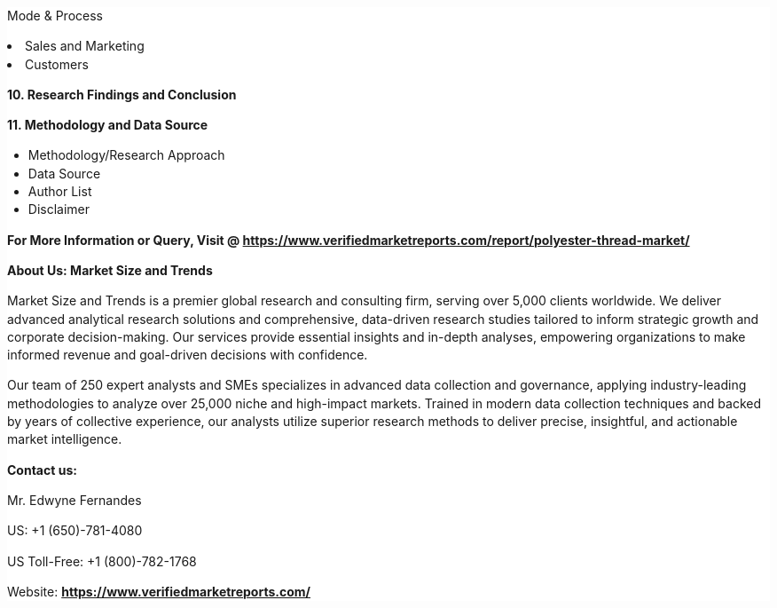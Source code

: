 Mode &amp; Process</li><li>Sales and Marketing</li><li>Customers</li></ul><p><strong>10. Research Findings and Conclusion</strong></p><p><strong>11. Methodology and Data Source</strong></p><ul><li>Methodology/Research Approach</li><li>Data Source</li><li>Author List</li><li>Disclaimer</li></ul></p><p><strong>For More Information or Query, Visit @ <a href="https://www.verifiedmarketreports.com/report/polyester-thread-market/">https://www.verifiedmarketreports.com/report/polyester-thread-market/</a></strong></p><p><strong>About Us: Market Size and Trends</strong></p><p>Market Size and Trends is a premier global research and consulting firm, serving over 5,000 clients worldwide. We deliver advanced analytical research solutions and comprehensive, data-driven research studies tailored to inform strategic growth and corporate decision-making. Our services provide essential insights and in-depth analyses, empowering organizations to make informed revenue and goal-driven decisions with confidence.</p><p>Our team of 250 expert analysts and SMEs specializes in advanced data collection and governance, applying industry-leading methodologies to analyze over 25,000 niche and high-impact markets. Trained in modern data collection techniques and backed by years of collective experience, our analysts utilize superior research methods to deliver precise, insightful, and actionable market intelligence.</p><p><strong>Contact us:</strong></p><p>Mr. Edwyne Fernandes</p><p>US: +1 (650)-781-4080</p><p>US Toll-Free: +1 (800)-782-1768</p><p>Website: <strong><a href="https://www.verifiedmarketreports.com/">https://www.verifiedmarketreports.com/</a></strong></p>

